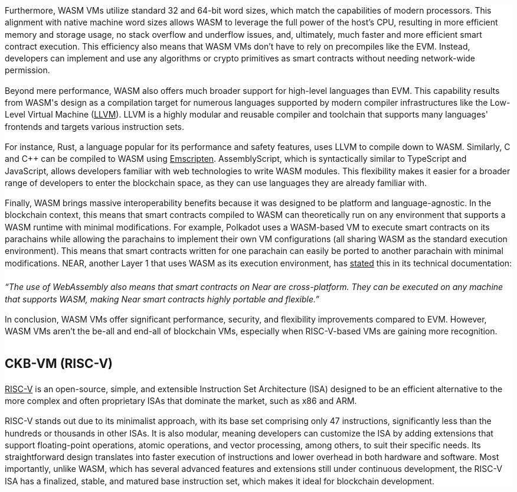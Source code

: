 Furthermore, WASM VMs utilize standard 32 and 64-bit word sizes, which match the capabilities of modern processors. This alignment with native machine word sizes allows WASM to leverage the full power of the host’s CPU, resulting in more efficient memory and storage usage, no stack overflow and underflow issues, and, ultimately, much faster and more efficient smart contract execution. This efficiency also means that WASM VMs don’t have to rely on precompiles like the EVM. Instead, developers can implement and use any algorithms or crypto primitives as smart contracts without needing network-wide permission.

Beyond mere performance, WASM also offers much broader support for high-level languages than EVM. This capability results from WASM's design as a compilation target for numerous languages supported by modern compiler infrastructures like the Low-Level Virtual Machine ([LLVM](https://llvm.org/)). LLVM is a highly modular and reusable compiler and toolchain that supports many languages' frontends and targets various instruction sets. 

For instance, Rust, a language popular for its performance and safety features, uses LLVM to compile down to WASM. Similarly, C and C++ can be compiled to WASM using [Emscripten](https://en.wikipedia.org/wiki/Emscripten). AssemblyScript, which is syntactically similar to TypeScript and JavaScript, allows developers familiar with web technologies to write WASM modules. This flexibility makes it easier for a broader range of developers to enter the blockchain space, as they can use languages they are already familiar with.

Finally, WASM brings massive interoperability benefits because it was designed to be platform and language-agnostic. In the blockchain context, this means that smart contracts compiled to WASM can theoretically run on any environment that supports a WASM runtime with minimal modifications. For example, Polkadot uses a WASM-based VM to execute smart contracts on its parachains while allowing the parachains to implement their own VM configurations (all sharing WASM as the standard execution environment). This means that smart contracts written for one parachain can easily be ported to another parachain with minimal modifications. NEAR, another Layer 1 that uses WASM as its execution environment, has [stated](https://innakondratova.medium.com/smart-contracts-on-near-protocol-a-developers-guide-668cb38355cf) this in its technical documentation: \
 \
_“The use of WebAssembly also means that smart contracts on Near are cross-platform. They can be executed on any machine that supports WASM, making Near smart contracts highly portable and flexible.”_

In conclusion, WASM VMs offer significant performance, security, and flexibility improvements compared to EVM. However, WASM VMs aren’t the be-all and end-all of blockchain VMs, especially when RISC-V-based VMs are gaining more recognition.


## CKB-VM (RISC-V)

[RISC-V](https://www.nervos.org/knowledge-base/what_is_riscv_(explainCKBot)) is an open-source, simple, and extensible Instruction Set Architecture (ISA) designed to be an efficient alternative to the more complex and often proprietary ISAs that dominate the market, such as x86 and ARM. 

RISC-V stands out due to its minimalist approach, with its base set comprising only 47 instructions, significantly less than the hundreds or thousands in other ISAs. It is also modular, meaning developers can customize the ISA by adding extensions that support floating-point operations, atomic operations, and vector processing, among others, to suit their specific needs. Its straightforward design translates into faster execution of instructions and lower overhead in both hardware and software. Most importantly, unlike WASM, which has several advanced features and extensions still under continuous development, the RISC-V ISA has a finalized, stable, and matured base instruction set, which makes it ideal for blockchain development.
